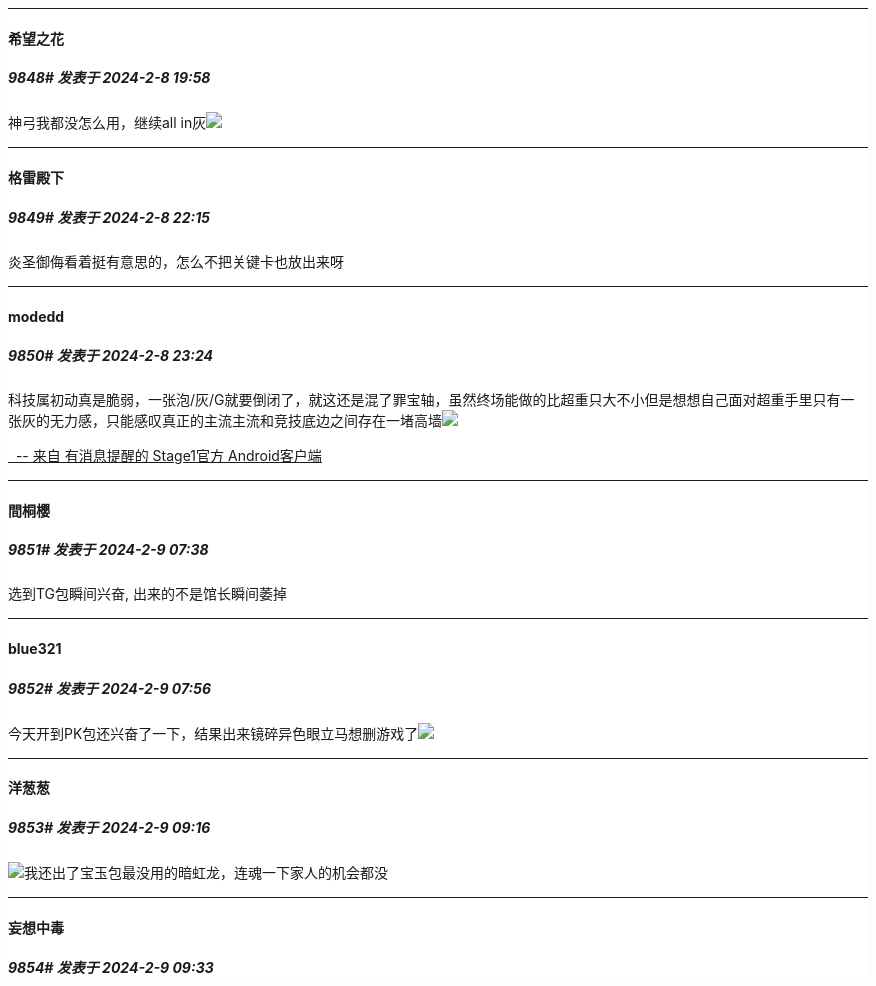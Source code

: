 
*****

####  希望之花  
##### 9848#       发表于 2024-2-8 19:58

神弓我都没怎么用，继续all in灰<img src="https://static.saraba1st.com/image/smiley/face2017/067.png" referrerpolicy="no-referrer">


*****

####  格雷殿下  
##### 9849#       发表于 2024-2-8 22:15

炎圣御侮看着挺有意思的，怎么不把关键卡也放出来呀


*****

####  modedd  
##### 9850#       发表于 2024-2-8 23:24

科技属初动真是脆弱，一张泡/灰/G就要倒闭了，就这还是混了罪宝轴，虽然终场能做的比超重只大不小但是想想自己面对超重手里只有一张灰的无力感，只能感叹真正的主流主流和竞技底边之间存在一堵高墙<img src="https://static.saraba1st.com/image/smiley/face2017/068.png" referrerpolicy="no-referrer">

[  -- 来自 有消息提醒的 Stage1官方 Android客户端](https://www.coolapk.com/apk/140634)


*****

####  間桐櫻  
##### 9851#       发表于 2024-2-9 07:38

选到TG包瞬间兴奋, 出来的不是馆长瞬间萎掉


*****

####  blue321  
##### 9852#       发表于 2024-2-9 07:56

今天开到PK包还兴奋了一下，结果出来镜碎异色眼立马想删游戏了<img src="https://static.saraba1st.com/image/smiley/face2017/004.gif" referrerpolicy="no-referrer">


*****

####  洋葱葱  
##### 9853#       发表于 2024-2-9 09:16

<img src="https://static.saraba1st.com/image/smiley/face2017/067.png" referrerpolicy="no-referrer">我还出了宝玉包最没用的暗虹龙，连魂一下家人的机会都没


*****

####  妄想中毒  
##### 9854#       发表于 2024-2-9 09:33
